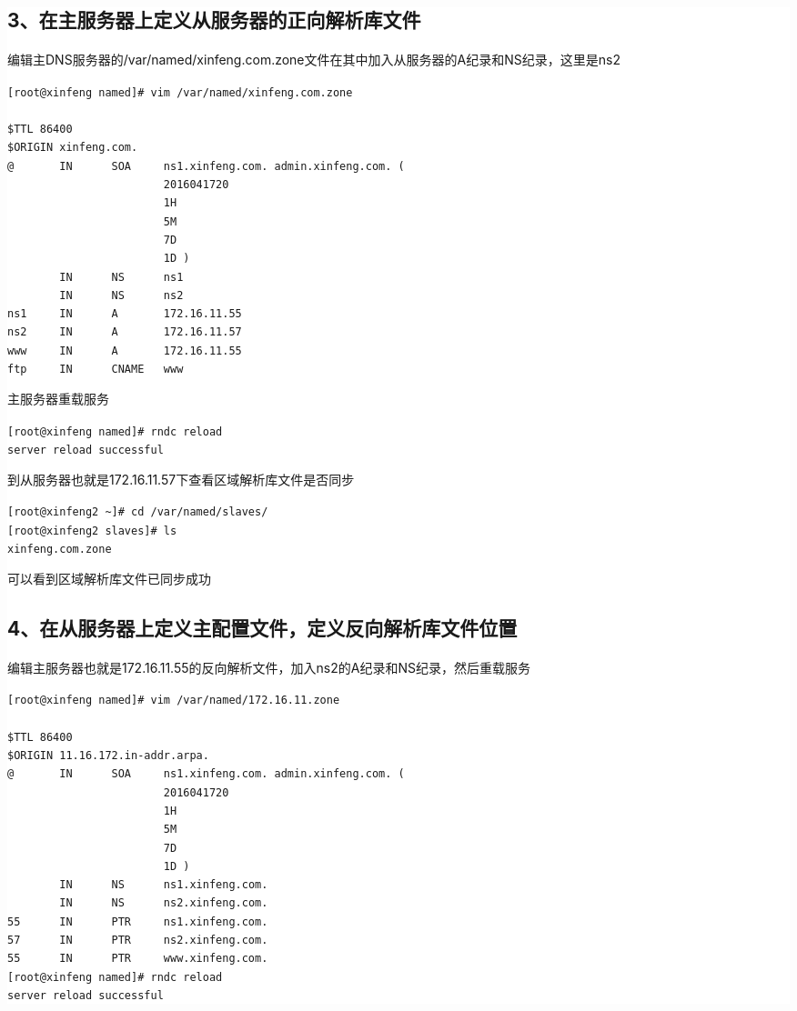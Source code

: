 ## 3、在主服务器上定义从服务器的正向解析库文件 ##

编辑主DNS服务器的/var/named/xinfeng.com.zone文件在其中加入从服务器的A纪录和NS纪录，这里是ns2

	[root@xinfeng named]# vim /var/named/xinfeng.com.zone 
	
	$TTL 86400
	$ORIGIN xinfeng.com.
	@       IN      SOA     ns1.xinfeng.com. admin.xinfeng.com. (
	                        2016041720
	                        1H
	                        5M
	                        7D
	                        1D )
	        IN      NS      ns1
	        IN      NS      ns2
	ns1     IN      A       172.16.11.55
	ns2     IN      A       172.16.11.57
	www     IN      A       172.16.11.55
	ftp     IN      CNAME   www

主服务器重载服务

	[root@xinfeng named]# rndc reload
	server reload successful

到从服务器也就是172.16.11.57下查看区域解析库文件是否同步

	[root@xinfeng2 ~]# cd /var/named/slaves/
	[root@xinfeng2 slaves]# ls
	xinfeng.com.zone

可以看到区域解析库文件已同步成功

## 4、在从服务器上定义主配置文件，定义反向解析库文件位置 ##

编辑主服务器也就是172.16.11.55的反向解析文件，加入ns2的A纪录和NS纪录，然后重载服务

	[root@xinfeng named]# vim /var/named/172.16.11.zone 
	
	$TTL 86400
	$ORIGIN 11.16.172.in-addr.arpa.
	@       IN      SOA     ns1.xinfeng.com. admin.xinfeng.com. (
	                        2016041720
	                        1H
	                        5M
	                        7D
	                        1D )
	        IN      NS      ns1.xinfeng.com.
	        IN      NS      ns2.xinfeng.com.
	55      IN      PTR     ns1.xinfeng.com.
	57      IN      PTR     ns2.xinfeng.com.
	55      IN      PTR     www.xinfeng.com.
	[root@xinfeng named]# rndc reload
	server reload successful
